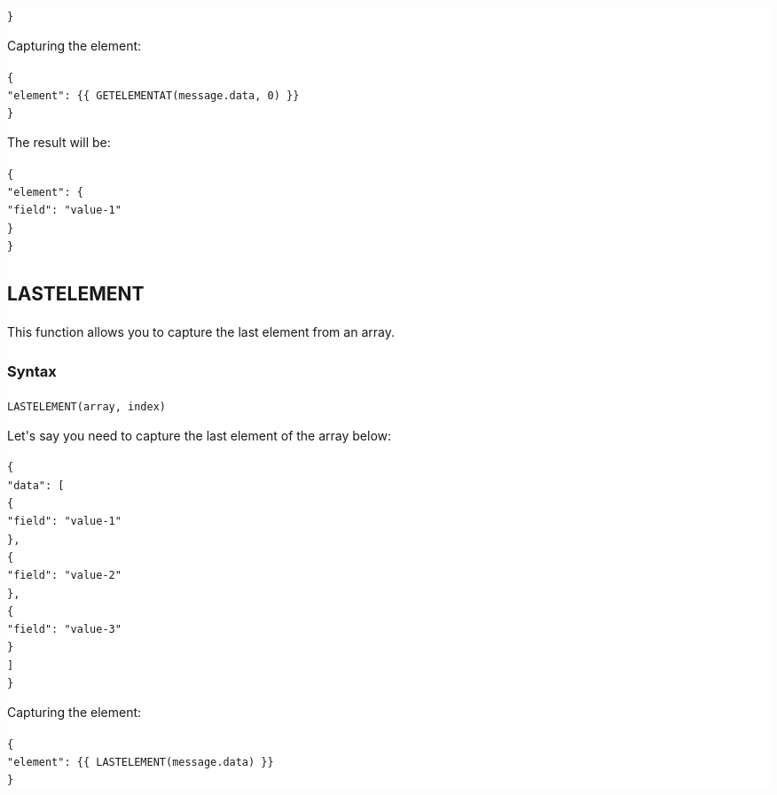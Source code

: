 ```
}
```

Capturing the element:

```
{
"element": {{ GETELEMENTAT(message.data, 0) }}
}
```

The result will be:

```
{
"element": {
"field": "value-1"
}
}
```

## LASTELEMENT <a href="#h_60797aa91b" id="h_60797aa91b"></a>

This function allows you to capture the last element from an array.

### **Syntax**

```
LASTELEMENT(array, index)
```

Let's say you need to capture the last element of the array below:

```
{
"data": [
{
"field": "value-1"
},
{
"field": "value-2"
},
{
"field": "value-3"
}
]
}
```

Capturing the element:

```
{
"element": {{ LASTELEMENT(message.data) }}
}
```
